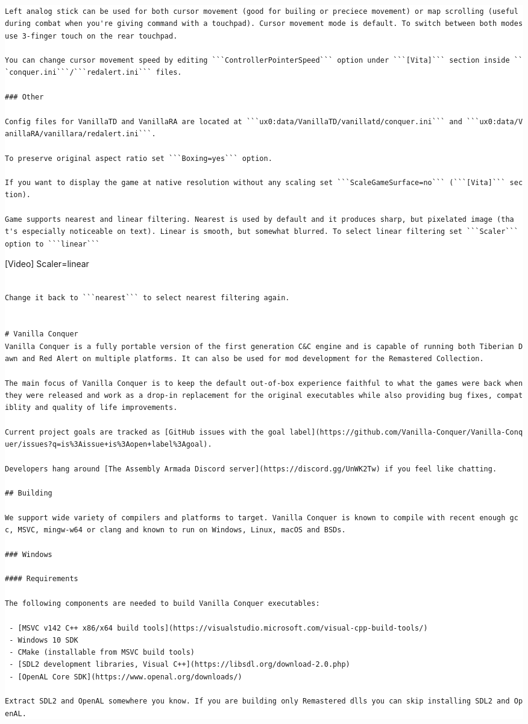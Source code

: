 ```
Left analog stick can be used for both cursor movement (good for builing or preciece movement) or map scrolling (useful during combat when you're giving command with a touchpad). Cursor movement mode is default. To switch between both modes use 3-finger touch on the rear touchpad.

You can change cursor movement speed by editing ```ControllerPointerSpeed``` option under ```[Vita]``` section inside ```conquer.ini```/```redalert.ini``` files.

### Other

Config files for VanillaTD and VanillaRA are located at ```ux0:data/VanillaTD/vanillatd/conquer.ini``` and ```ux0:data/VanillaRA/vanillara/redalert.ini```.

To preserve original aspect ratio set ```Boxing=yes``` option.

If you want to display the game at native resolution without any scaling set ```ScaleGameSurface=no``` (```[Vita]``` section).

Game supports nearest and linear filtering. Nearest is used by default and it produces sharp, but pixelated image (that's especially noticeable on text). Linear is smooth, but somewhat blurred. To select linear filtering set ```Scaler``` option to ```linear```

```
[Video]
Scaler=linear
```

Change it back to ```nearest``` to select nearest filtering again.


# Vanilla Conquer
Vanilla Conquer is a fully portable version of the first generation C&C engine and is capable of running both Tiberian Dawn and Red Alert on multiple platforms. It can also be used for mod development for the Remastered Collection.

The main focus of Vanilla Conquer is to keep the default out-of-box experience faithful to what the games were back when they were released and work as a drop-in replacement for the original executables while also providing bug fixes, compatiblity and quality of life improvements.

Current project goals are tracked as [GitHub issues with the goal label](https://github.com/Vanilla-Conquer/Vanilla-Conquer/issues?q=is%3Aissue+is%3Aopen+label%3Agoal).

Developers hang around [The Assembly Armada Discord server](https://discord.gg/UnWK2Tw) if you feel like chatting.

## Building

We support wide variety of compilers and platforms to target. Vanilla Conquer is known to compile with recent enough gcc, MSVC, mingw-w64 or clang and known to run on Windows, Linux, macOS and BSDs.

### Windows

#### Requirements

The following components are needed to build Vanilla Conquer executables:

 - [MSVC v142 C++ x86/x64 build tools](https://visualstudio.microsoft.com/visual-cpp-build-tools/)
 - Windows 10 SDK
 - CMake (installable from MSVC build tools)
 - [SDL2 development libraries, Visual C++](https://libsdl.org/download-2.0.php)
 - [OpenAL Core SDK](https://www.openal.org/downloads/)

Extract SDL2 and OpenAL somewhere you know. If you are building only Remastered dlls you can skip installing SDL2 and OpenAL.
```